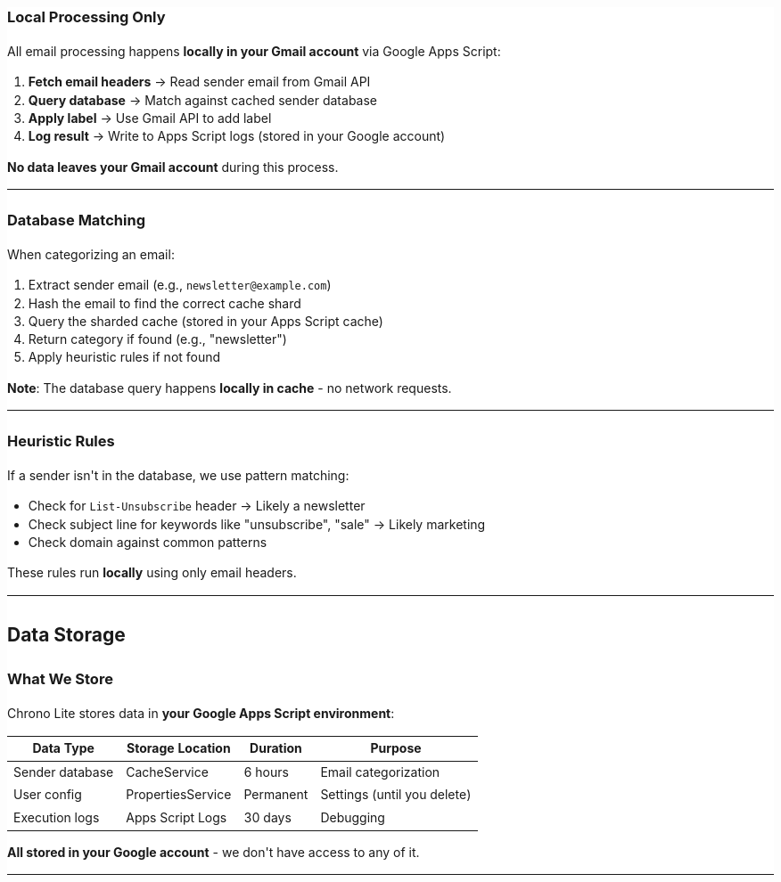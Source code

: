 ### Local Processing Only

All email processing happens **locally in your Gmail account** via Google Apps Script:

1. **Fetch email headers** → Read sender email from Gmail API
2. **Query database** → Match against cached sender database
3. **Apply label** → Use Gmail API to add label
4. **Log result** → Write to Apps Script logs (stored in your Google account)

**No data leaves your Gmail account** during this process.

---

### Database Matching

When categorizing an email:

1. Extract sender email (e.g., `newsletter@example.com`)
2. Hash the email to find the correct cache shard
3. Query the sharded cache (stored in your Apps Script cache)
4. Return category if found (e.g., "newsletter")
5. Apply heuristic rules if not found

**Note**: The database query happens **locally in cache** - no network requests.

---

### Heuristic Rules

If a sender isn't in the database, we use pattern matching:

- Check for `List-Unsubscribe` header → Likely a newsletter
- Check subject line for keywords like "unsubscribe", "sale" → Likely marketing
- Check domain against common patterns

These rules run **locally** using only email headers.

---

## Data Storage

### What We Store

Chrono Lite stores data in **your Google Apps Script environment**:

| Data Type | Storage Location | Duration | Purpose |
|-----------|------------------|----------|---------|
| Sender database | CacheService | 6 hours | Email categorization |
| User config | PropertiesService | Permanent | Settings (until you delete) |
| Execution logs | Apps Script Logs | 30 days | Debugging |

**All stored in your Google account** - we don't have access to any of it.

---
